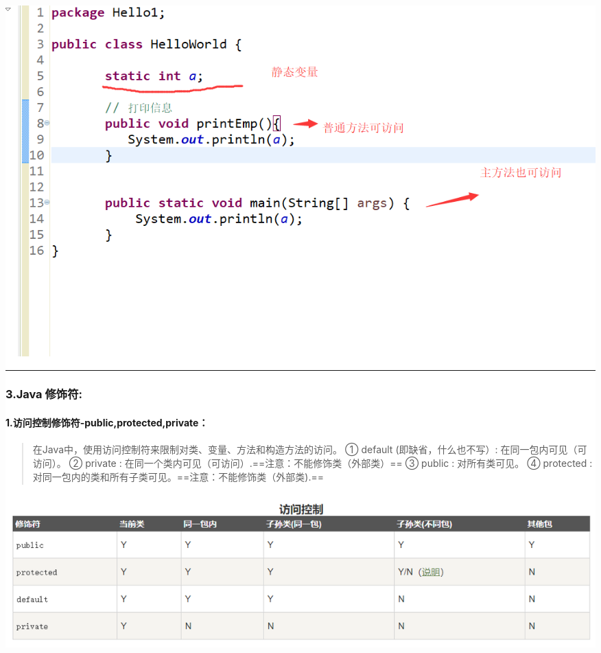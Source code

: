 ![14](../img/java_img/14.png)


---


### 3.Java 修饰符:

#### 1.访问控制修饰符-public,protected,private：

>在Java中，使用访问控制符来限制对类、变量、方法和构造方法的访问。
① default (即缺省，什么也不写）: 在同一包内可见（可访问）。
② private : 在同一个类内可见（可访问）.==注意：不能修饰类（外部类）==
③ public : 对所有类可见。
④ protected : 对同一包内的类和所有子类可见。==注意：不能修饰类（外部类).==

![16](../img/java_img/16.png)
